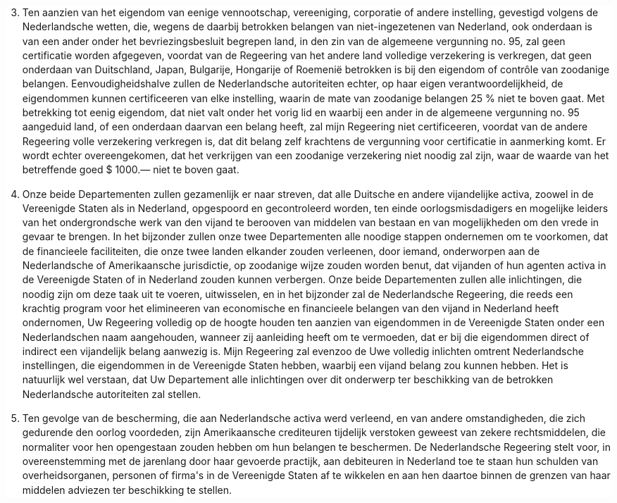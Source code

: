 3. Ten aanzien van het eigendom van eenige vennootschap, vereeniging, corporatie of andere instelling, gevestigd volgens de Nederlandsche wetten, die, wegens de daarbij betrokken belangen van niet-ingezetenen van Nederland, ook onderdaan is van een ander onder het bevriezingsbesluit begrepen land, in den zin van de algemeene vergunning no. 95, zal geen certificatie worden afgegeven, voordat van de Regeering van het andere land volledige verzekering is verkregen, dat geen onderdaan van Duitschland, Japan, Bulgarije, Hongarije of Roemenië betrokken is bij den eigendom of contrôle van zoodanige belangen. Eenvoudigheidshalve zullen de Nederlandsche autoriteiten echter, op haar eigen verantwoordelijkheid, de eigendommen kunnen certificeeren van elke instelling, waarin de mate van zoodanige belangen 25 % niet te boven gaat. Met betrekking tot eenig eigendom, dat niet valt onder het vorig lid en waarbij een ander in de algemeene vergunning no. 95 aangeduid land, of een onderdaan daarvan een belang heeft, zal mijn Regeering niet certificeeren, voordat van de andere Regeering volle verzekering verkregen is, dat dit belang zelf krachtens de vergunning voor certificatie in aanmerking komt. Er wordt echter overeengekomen, dat het verkrijgen van een zoodanige verzekering niet noodig zal zijn, waar de waarde van het betreffende goed $ 1000.— niet te boven gaat.  

4. Onze beide Departementen zullen gezamenlijk er naar streven, dat alle Duitsche en andere vijandelijke activa, zoowel in de Vereenigde Staten als in Nederland, opgespoord en gecontroleerd worden, ten einde oorlogsmisdadigers en mogelijke leiders van het ondergrondsche werk van den vijand te berooven van middelen van bestaan en van mogelijkheden om den vrede in gevaar te brengen. In het bijzonder zullen onze twee Departementen alle noodige stappen ondernemen om te voorkomen, dat de financieele faciliteiten, die onze twee landen elkander zouden verleenen, door iemand, onderworpen aan de Nederlandsche of Amerikaansche jurisdictie, op zoodanige wijze zouden worden benut, dat vijanden of hun agenten activa in de Vereenigde Staten of in Nederland zouden kunnen verbergen. Onze beide Departementen zullen alle inlichtingen, die noodig zijn om deze taak uit te voeren, uitwisselen, en in het bijzonder zal de Nederlandsche Regeering, die reeds een krachtig program voor het elimineeren van economische en financieele belangen van den vijand in Nederland heeft ondernomen, Uw Regeering volledig op de hoogte houden ten aanzien van eigendommen in de Vereenigde Staten onder een Nederlandschen naam aangehouden, wanneer zij aanleiding heeft om te vermoeden, dat er bij die eigendommen direct of indirect een vijandelijk belang aanwezig is. Mijn Regeering zal evenzoo de Uwe volledig inlichten omtrent Nederlandsche instellingen, die eigendommen in de Vereenigde Staten hebben, waarbij een vijand belang zou kunnen hebben. Het is natuurlijk wel verstaan, dat Uw Departement alle inlichtingen over dit onderwerp ter beschikking van de betrokken Nederlandsche autoriteiten zal stellen.  

5. Ten gevolge van de bescherming, die aan Nederlandsche activa werd verleend, en van andere omstandigheden, die zich gedurende den oorlog voordeden, zijn Amerikaansche crediteuren tijdelijk verstoken geweest van zekere rechtsmiddelen, die normaliter voor hen opengestaan zouden hebben om hun belangen te beschermen. De Nederlandsche Regeering stelt voor, in overeenstemming met de jarenlang door haar gevoerde practijk, aan debiteuren in Nederland toe te staan hun schulden van overheidsorganen, personen of firma's in de Vereenigde Staten af te wikkelen en aan hen daartoe binnen de grenzen van haar middelen adviezen ter beschikking te stellen.  
